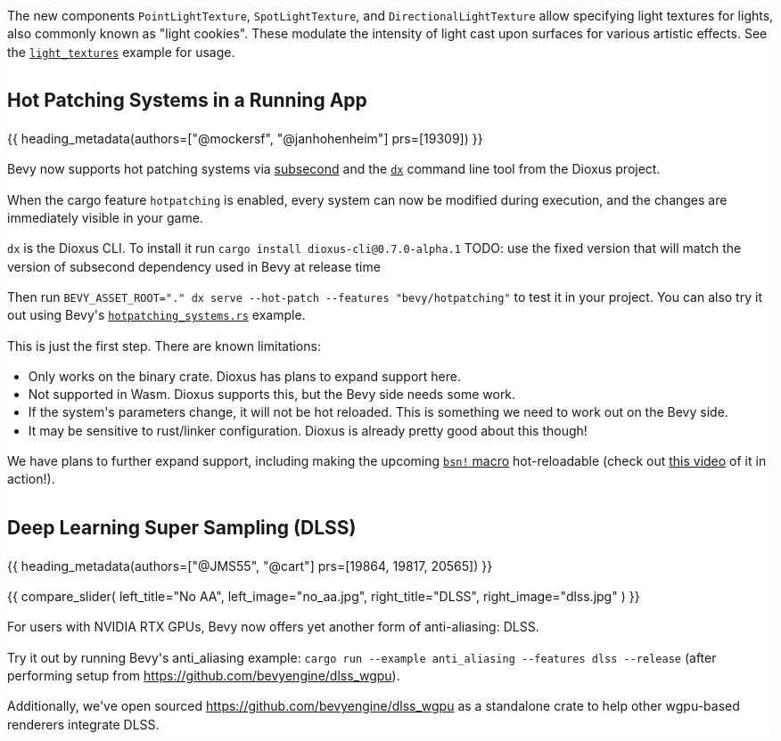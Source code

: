 The new components `PointLightTexture`, `SpotLightTexture`, and `DirectionalLightTexture` allow specifying light textures for lights, also commonly known as "light cookies".
These modulate the intensity of light cast upon surfaces for various artistic effects. See the [`light_textures`](https://github.com/bevyengine/bevy/blob/release-0.17.0/examples/3d/light_textures.rs) example for usage.

## Hot Patching Systems in a Running App

{{ heading_metadata(authors=["@mockersf", "@janhohenheim"] prs=[19309]) }}

Bevy now supports hot patching systems via [subsecond](https://crates.io/crates/subsecond) and the [`dx`](https://crates.io/crates/dioxus-cli) command line tool from the Dioxus project.

When the cargo feature `hotpatching` is enabled, every system can now be modified during execution, and the changes are immediately visible in your game.

`dx` is the Dioxus CLI. To install it run `cargo install dioxus-cli@0.7.0-alpha.1`
TODO: use the fixed version that will match the version of subsecond dependency used in Bevy at release time

Then run `BEVY_ASSET_ROOT="." dx serve --hot-patch --features "bevy/hotpatching"` to test it in your project. You can also try it out using Bevy's [`hotpatching_systems.rs`](https://github.com/bevyengine/bevy/blob/release-0.17.0/examples/ecs/hotpatching_systems.rs) example.

This is just the first step. There are known limitations:

- Only works on the binary crate. Dioxus has plans to expand support here.
- Not supported in Wasm. Dioxus supports this, but the Bevy side needs some work.
- If the system's parameters change, it will not be hot reloaded. This is something we need to work out on the Bevy side.
- It may be sensitive to rust/linker configuration. Dioxus is already pretty good about this though!

We have plans to further expand support, including making the upcoming [`bsn!` macro](https://github.com/bevyengine/bevy/pull/20158/) hot-reloadable (check out [this video](/news/bevys-fifth-birthday/#bevy-hot-reloading) of it in action!).

## Deep Learning Super Sampling (DLSS)

{{ heading_metadata(authors=["@JMS55", "@cart"] prs=[19864, 19817, 20565]) }}

{{ compare_slider(
    left_title="No AA",
    left_image="no_aa.jpg",
    right_title="DLSS",
    right_image="dlss.jpg"
) }}

For users with NVIDIA RTX GPUs, Bevy now offers yet another form of anti-aliasing: DLSS.

Try it out by running Bevy's anti_aliasing example: `cargo run --example anti_aliasing --features dlss --release` (after performing setup from <https://github.com/bevyengine/dlss_wgpu>).

Additionally, we've open sourced <https://github.com/bevyengine/dlss_wgpu> as a standalone crate to help other wgpu-based renderers integrate DLSS.


[`Event`]: https://dev-docs.bevy.org/bevy/ecs/event/trait.Event.html
[`Trigger`]: https://dev-docs.bevy.org/bevy/ecs/event/trait.Trigger.html
[`GlobalTrigger`]: https://dev-docs.bevy.org/bevy/ecs/event/struct.GlobalTrigger.html
[`EntityEvent`]: https://dev-docs.bevy.org/bevy/ecs/event/trait.EntityEvent.html
[`ChildOf`]: https://dev-docs.bevy.org/bevy/ecs/hierarchy/struct.ChildOf.html
[`PropagateEntityTrigger`]: https://dev-docs.bevy.org/bevy/ecs/event/struct.PropagateEntityTrigger.html
[`Add`]: https://dev-docs.bevy.org/bevy/ecs/lifecycle/struct.Add.html
[`EntityComponentsTrigger`]: https://dev-docs.bevy.org/bevy/ecs/event/struct.EntityComponentsTrigger.html
[`AnimationPlayer`]: https://dev-docs.bevy.org/bevy/animation/struct.AnimationPlayer.html
[`AnimationEvent`]: https://dev-docs.bevy.org/bevy/animation/trait.AnimationEvent.html
[`AnimationEventTrigger`]: https://dev-docs.bevy.org/bevy/animation/struct.AnimationEventTrigger.html
[procedural atmosphere]: https://bevy.org/news/bevy-0-16/#procedural-atmospheric-scattering
[`SunDisk`]: https://docs.rs/bevy/0.17.0-rc.1/bevy/light/struct.SunDisk.html
[`Bloom`]: https://docs.rs/bevy/0.17.0-rc.1/bevy/post_process/bloom/struct.Bloom.html
[`Reflect`]: https://docs.rs/bevy/0.17.0/bevy/prelude/trait.Reflect.html
[`inventory`]: https://github.com/dtolnay/inventory
[`example`]: https://github.com/bevyengine/bevy/tree/release-0.17.0/examples/reflection/auto_register_static
[`register_type`]: https://docs.rs/bevy/0.17.0/bevy/prelude/struct.App.html#method.register_type
[`BorderColor`]: https://docs.rs/bevy/0.17.0-rc.1/bevy/prelude/struct.BorderColor.html
[`RenderLayers`]: https://dev-docs.bevy.org/bevy/camera/visibility/struct.RenderLayers.html
[`HierarchyPropagatePlugin`]: https://dev-docs.bevy.org/bevy/app/struct.HierarchyPropagatePlugin.html
[`Propagate<C>`]: https://dev-docs.bevy.org/bevy/app/struct.Propagate.html
[`PropagateStop<C>`]: https://dev-docs.bevy.org/bevy/app/struct.PropagateStop.html
[`PropagateOver<C>`]: https://dev-docs.bevy.org/bevy/app/struct.PropagateOver.html
[adding more widgets]: https://github.com/bevyengine/bevy/issues/19236